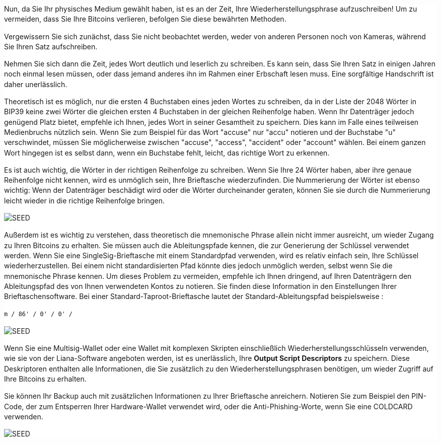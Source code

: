 Nun, da Sie Ihr physisches Medium gewählt haben, ist es an der Zeit, Ihre Wiederherstellungsphrase aufzuschreiben! Um zu vermeiden, dass Sie Ihre Bitcoins verlieren, befolgen Sie diese bewährten Methoden.

Vergewissern Sie sich zunächst, dass Sie nicht beobachtet werden, weder von anderen Personen noch von Kameras, während Sie Ihren Satz aufschreiben.

Nehmen Sie sich dann die Zeit, jedes Wort deutlich und leserlich zu schreiben. Es kann sein, dass Sie Ihren Satz in einigen Jahren noch einmal lesen müssen, oder dass jemand anderes ihn im Rahmen einer Erbschaft lesen muss. Eine sorgfältige Handschrift ist daher unerlässlich.

Theoretisch ist es möglich, nur die ersten 4 Buchstaben eines jeden Wortes zu schreiben, da in der Liste der 2048 Wörter in BIP39 keine zwei Wörter die gleichen ersten 4 Buchstaben in der gleichen Reihenfolge haben. Wenn Ihr Datenträger jedoch genügend Platz bietet, empfehle ich Ihnen, jedes Wort in seiner Gesamtheit zu speichern. Dies kann im Falle eines teilweisen Medienbruchs nützlich sein. Wenn Sie zum Beispiel für das Wort "accuse" nur "accu" notieren und der Buchstabe "u" verschwindet, müssen Sie möglicherweise zwischen "accuse", "access", "accident" oder "account" wählen. Bei einem ganzen Wort hingegen ist es selbst dann, wenn ein Buchstabe fehlt, leicht, das richtige Wort zu erkennen.

Es ist auch wichtig, die Wörter in der richtigen Reihenfolge zu schreiben. Wenn Sie Ihre 24 Wörter haben, aber ihre genaue Reihenfolge nicht kennen, wird es unmöglich sein, Ihre Brieftasche wiederzufinden. Die Nummerierung der Wörter ist ebenso wichtig: Wenn der Datenträger beschädigt wird oder die Wörter durcheinander geraten, können Sie sie durch die Nummerierung leicht wieder in die richtige Reihenfolge bringen.

![SEED](assets/fr/03.webp)

Außerdem ist es wichtig zu verstehen, dass theoretisch die mnemonische Phrase allein nicht immer ausreicht, um wieder Zugang zu Ihren Bitcoins zu erhalten. Sie müssen auch die Ableitungspfade kennen, die zur Generierung der Schlüssel verwendet werden. Wenn Sie eine SingleSig-Brieftasche mit einem Standardpfad verwenden, wird es relativ einfach sein, Ihre Schlüssel wiederherzustellen. Bei einem nicht standardisierten Pfad könnte dies jedoch unmöglich werden, selbst wenn Sie die mnemonische Phrase kennen. Um dieses Problem zu vermeiden, empfehle ich Ihnen dringend, auf Ihren Datenträgern den Ableitungspfad des von Ihnen verwendeten Kontos zu notieren. Sie finden diese Information in den Einstellungen Ihrer Brieftaschensoftware. Bei einer Standard-Taproot-Brieftasche lautet der Standard-Ableitungspfad beispielsweise :

```txt
m / 86' / 0' / 0' /
```

![SEED](assets/fr/04.webp)

Wenn Sie eine Multisig-Wallet oder eine Wallet mit komplexen Skripten einschließlich Wiederherstellungsschlüsseln verwenden, wie sie von der Liana-Software angeboten werden, ist es unerlässlich, Ihre **Output Script Descriptors** zu speichern. Diese Deskriptoren enthalten alle Informationen, die Sie zusätzlich zu den Wiederherstellungsphrasen benötigen, um wieder Zugriff auf Ihre Bitcoins zu erhalten.

Sie können Ihr Backup auch mit zusätzlichen Informationen zu Ihrer Brieftasche anreichern. Notieren Sie zum Beispiel den PIN-Code, der zum Entsperren Ihrer Hardware-Wallet verwendet wird, oder die Anti-Phishing-Worte, wenn Sie eine COLDCARD verwenden.

![SEED](assets/fr/05.webp)
